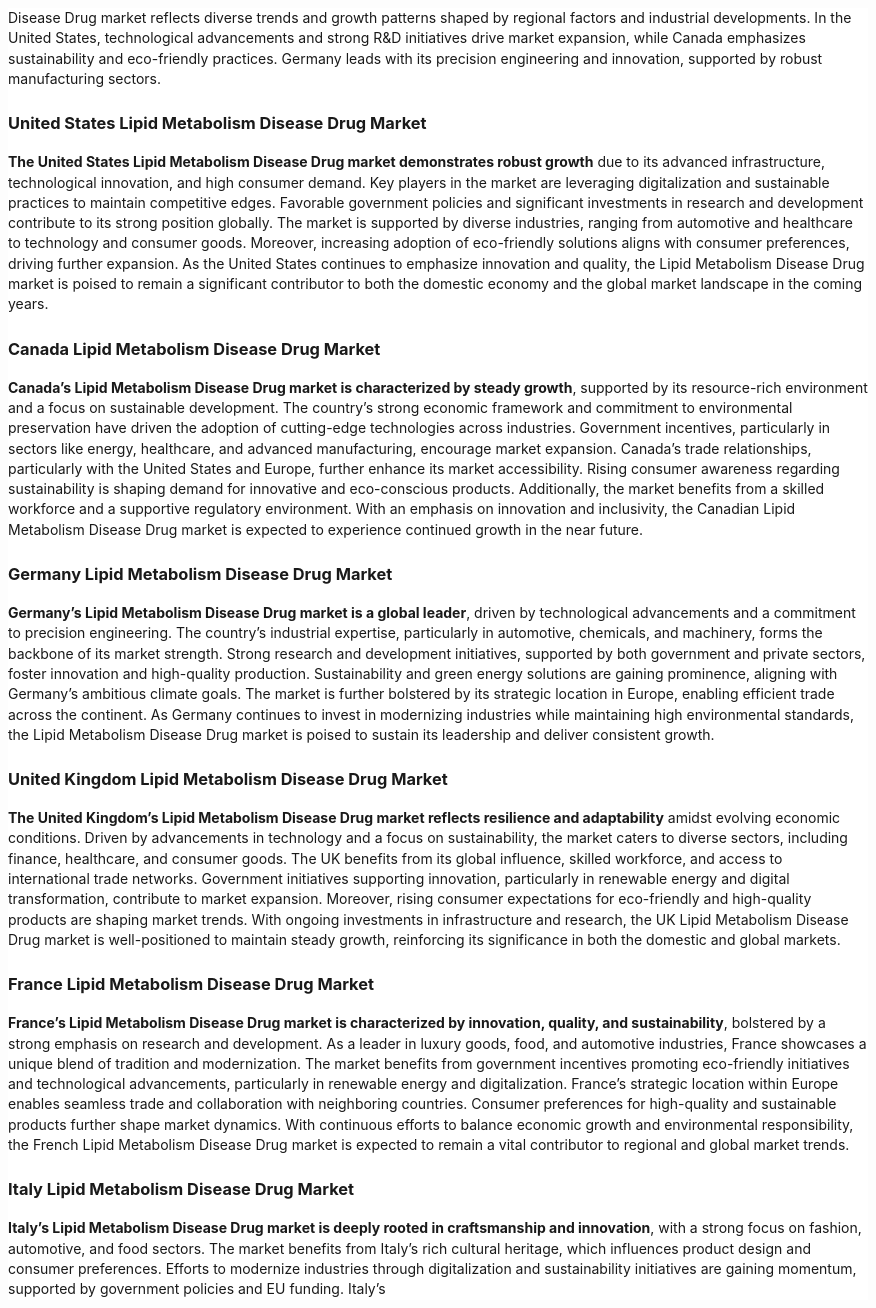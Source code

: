 Disease Drug market reflects diverse trends and growth patterns shaped by regional factors and industrial developments. In the United States, technological advancements and strong R&amp;D initiatives drive market expansion, while Canada emphasizes sustainability and eco-friendly practices. Germany leads with its precision engineering and innovation, supported by robust manufacturing sectors.</span></em></p></blockquote><h3><strong>United States Lipid Metabolism Disease Drug Market</strong></h3><p><strong>The United States Lipid Metabolism Disease Drug market demonstrates robust growth</strong> due to its advanced infrastructure, technological innovation, and high consumer demand. Key players in the market are leveraging digitalization and sustainable practices to maintain competitive edges. Favorable government policies and significant investments in research and development contribute to its strong position globally. The market is supported by diverse industries, ranging from automotive and healthcare to technology and consumer goods. Moreover, increasing adoption of eco-friendly solutions aligns with consumer preferences, driving further expansion. As the United States continues to emphasize innovation and quality, the Lipid Metabolism Disease Drug market is poised to remain a significant contributor to both the domestic economy and the global market landscape in the coming years.</p><h3><strong>Canada Lipid Metabolism Disease Drug Market</strong></h3><p><strong>Canada&rsquo;s Lipid Metabolism Disease Drug market is characterized by steady growth</strong>, supported by its resource-rich environment and a focus on sustainable development. The country&rsquo;s strong economic framework and commitment to environmental preservation have driven the adoption of cutting-edge technologies across industries. Government incentives, particularly in sectors like energy, healthcare, and advanced manufacturing, encourage market expansion. Canada&rsquo;s trade relationships, particularly with the United States and Europe, further enhance its market accessibility. Rising consumer awareness regarding sustainability is shaping demand for innovative and eco-conscious products. Additionally, the market benefits from a skilled workforce and a supportive regulatory environment. With an emphasis on innovation and inclusivity, the Canadian Lipid Metabolism Disease Drug market is expected to experience continued growth in the near future.</p><h3><strong>Germany Lipid Metabolism Disease Drug Market</strong></h3><p><strong>Germany&rsquo;s Lipid Metabolism Disease Drug market is a global leader</strong>, driven by technological advancements and a commitment to precision engineering. The country&rsquo;s industrial expertise, particularly in automotive, chemicals, and machinery, forms the backbone of its market strength. Strong research and development initiatives, supported by both government and private sectors, foster innovation and high-quality production. Sustainability and green energy solutions are gaining prominence, aligning with Germany&rsquo;s ambitious climate goals. The market is further bolstered by its strategic location in Europe, enabling efficient trade across the continent. As Germany continues to invest in modernizing industries while maintaining high environmental standards, the Lipid Metabolism Disease Drug market is poised to sustain its leadership and deliver consistent growth.</p><h3><strong>United Kingdom Lipid Metabolism Disease Drug Market</strong></h3><p><strong>The United Kingdom&rsquo;s Lipid Metabolism Disease Drug market reflects resilience and adaptability</strong> amidst evolving economic conditions. Driven by advancements in technology and a focus on sustainability, the market caters to diverse sectors, including finance, healthcare, and consumer goods. The UK benefits from its global influence, skilled workforce, and access to international trade networks. Government initiatives supporting innovation, particularly in renewable energy and digital transformation, contribute to market expansion. Moreover, rising consumer expectations for eco-friendly and high-quality products are shaping market trends. With ongoing investments in infrastructure and research, the UK Lipid Metabolism Disease Drug market is well-positioned to maintain steady growth, reinforcing its significance in both the domestic and global markets.</p><h3><strong>France Lipid Metabolism Disease Drug Market</strong></h3><p><strong>France&rsquo;s Lipid Metabolism Disease Drug market is characterized by innovation, quality, and sustainability</strong>, bolstered by a strong emphasis on research and development. As a leader in luxury goods, food, and automotive industries, France showcases a unique blend of tradition and modernization. The market benefits from government incentives promoting eco-friendly initiatives and technological advancements, particularly in renewable energy and digitalization. France&rsquo;s strategic location within Europe enables seamless trade and collaboration with neighboring countries. Consumer preferences for high-quality and sustainable products further shape market dynamics. With continuous efforts to balance economic growth and environmental responsibility, the French Lipid Metabolism Disease Drug market is expected to remain a vital contributor to regional and global market trends.</p><h3><strong>Italy Lipid Metabolism Disease Drug Market</strong></h3><p><strong>Italy&rsquo;s Lipid Metabolism Disease Drug market is deeply rooted in craftsmanship and innovation</strong>, with a strong focus on fashion, automotive, and food sectors. The market benefits from Italy&rsquo;s rich cultural heritage, which influences product design and consumer preferences. Efforts to modernize industries through digitalization and sustainability initiatives are gaining momentum, supported by government policies and EU funding. Italy&rsquo;s